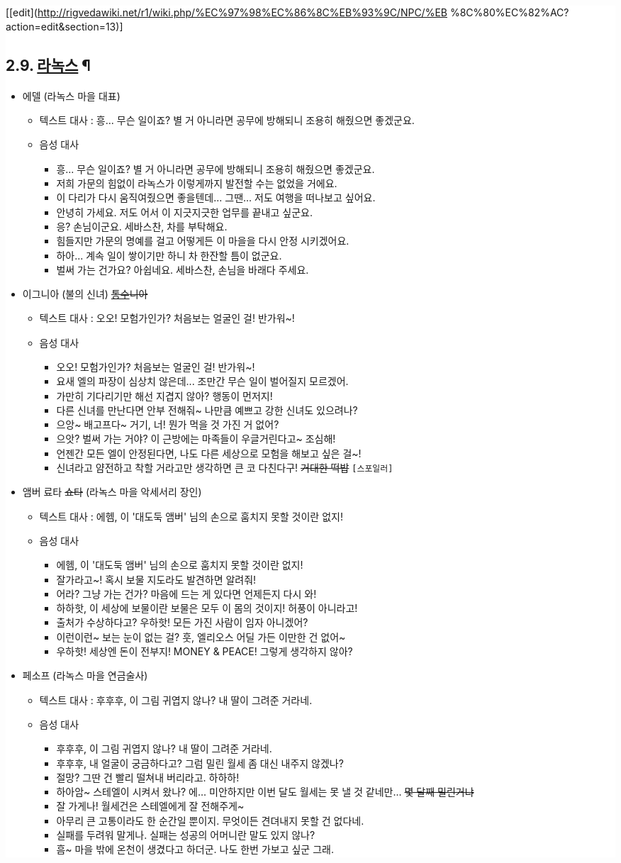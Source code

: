 [[edit](http://rigvedawiki.net/r1/wiki.php/%EC%97%98%EC%86%8C%EB%93%9C/NPC/%EB
%8C%80%EC%82%AC?action=edit&section=13)]

## 2.9. [라녹스](%EB%9D%BC%EB%85%B9%EC%8A%A4%20%EC%A7%80%EC%97%AD.md) ¶

  

  * 에델 (라녹스 마을 대표)  

    * 텍스트 대사 : 흥... 무슨 일이죠? 별 거 아니라면 공무에 방해되니 조용히 해줬으면 좋겠군요.
    * 음성 대사  

      * 흥... 무슨 일이죠? 별 거 아니라면 공무에 방해되니 조용히 해줬으면 좋겠군요.
      * 저희 가문의 힘없이 라녹스가 이렇게까지 발전할 수는 없었을 거에요.
      * 이 다리가 다시 움직여줬으면 좋을텐데... 그땐... 저도 여행을 떠나보고 싶어요.
      * 안녕히 가세요. 저도 어서 이 지긋지긋한 업무를 끝내고 싶군요.
      * 응? 손님이군요. 세바스찬, 차를 부탁해요.
      * 힘들지만 가문의 명예를 걸고 어떻게든 이 마을을 다시 안정 시키겠어요.
      * 하아... 계속 일이 쌓이기만 하니 차 한잔할 틈이 없군요.
      * 벌써 가는 건가요? 아쉽네요. 세바스찬, 손님을 바래다 주세요.   

  * 이그니아 (불의 신녀) <del>[통수](%ED%86%B5%EC%88%98.md)니아</del>  

    * 텍스트 대사 : 오오! 모험가인가? 처음보는 얼굴인 걸! 반가워~!
    * 음성 대사  

      * 오오! 모험가인가? 처음보는 얼굴인 걸! 반가워~!
      * 요새 엘의 파장이 심상치 않은데... 조만간 무슨 일이 벌어질지 모르겠어.
      * 가만히 기다리기만 해선 지겹지 않아? 행동이 먼저지!
      * 다른 신녀를 만난다면 안부 전해줘~ 나만큼 예쁘고 강한 신녀도 있으려나?
      * 으앙~ 배고프다~ 거기, 너! 뭔가 먹을 것 가진 거 없어? 
      * 으앗? 벌써 가는 거야? 이 근방에는 마족들이 우글거린다고~ 조심해!
      * 언젠간 모든 엘이 안정된다면, 나도 다른 세상으로 모험을 해보고 싶은 걸~!
      * 신녀라고 얌전하고 착할 거라고만 생각하면 큰 코 다친다구! <del>거대한 떡밥</del> `[스포일러]`  

  * 앰버 료타 <del>쇼타</del> (라녹스 마을 악세서리 장인)  

    * 텍스트 대사 : 에헴, 이 '대도둑 앰버' 님의 손으로 훔치지 못할 것이란 없지!
    * 음성 대사   

      * 에헴, 이 '대도둑 앰버' 님의 손으로 훔치지 못할 것이란 없지!
      * 잘가라고~! 혹시 보물 지도라도 발견하면 알려줘!
      * 어라? 그냥 가는 건가? 마음에 드는 게 있다면 언제든지 다시 와!
      * 하하핫, 이 세상에 보물이란 보물은 모두 이 몸의 것이지! 허풍이 아니라고!
      * 출처가 수상하다고? 우하핫! 모든 가진 사람이 임자 아니겠어? 
      * 이런이런~ 보는 눈이 없는 걸? 훗, 엘리오스 어딜 가든 이만한 건 없어~
      * 우하핫! 세상엔 돈이 전부지! MONEY & PEACE! 그렇게 생각하지 않아?  

  * 페소프 (라녹스 마을 연금술사)  

    * 텍스트 대사 : 후후후, 이 그림 귀엽지 않나? 내 딸이 그려준 거라네.
    * 음성 대사  

      * 후후후, 이 그림 귀엽지 않나? 내 딸이 그려준 거라네.
      * 후후후, 내 얼굴이 궁금하다고? 그럼 밀린 월세 좀 대신 내주지 않겠나? 
      * 절망? 그딴 건 빨리 떨쳐내 버리라고. 하하하!
      * 하아암~ 스테엘이 시켜서 왔나? 에... 미안하지만 이번 달도 월세는 못 낼 것 같네만... <del>몇 달째 밀린거냐</del>
      * 잘 가게나! 월세건은 스테엘에게 잘 전해주게~
      * 아무리 큰 고통이라도 한 순간일 뿐이지. 무엇이든 견뎌내지 못할 건 없다네. 
      * 실패를 두려워 말게나. 실패는 성공의 어머니란 말도 있지 않나?
      * 흠~ 마을 밖에 온천이 생겼다고 하더군. 나도 한번 가보고 싶군 그래.  
